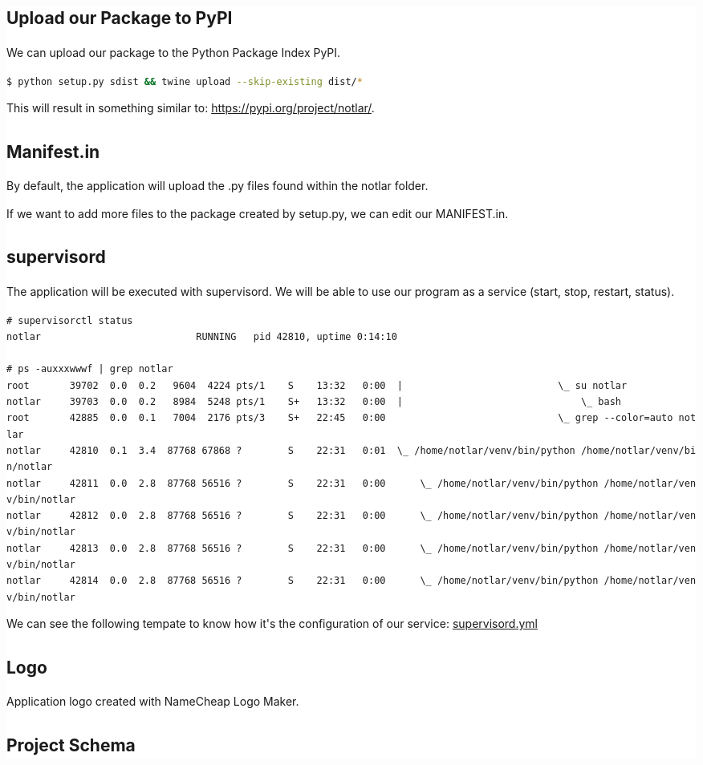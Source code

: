 ## Upload our Package to PyPI

We can upload our package to the Python Package Index PyPI.

```bash
$ python setup.py sdist && twine upload --skip-existing dist/*
```

This will result in something similar to: https://pypi.org/project/notlar/.

## Manifest.in

By default, the application will upload the .py files found within the notlar folder.

If we want to add more files to the package created by setup.py, we can edit our MANIFEST.in.


## supervisord

The application will be executed with supervisord. We will be able to use our program as a service (start, stop, restart, status).

```
# supervisorctl status
notlar                           RUNNING   pid 42810, uptime 0:14:10

# ps -auxxxwwwf | grep notlar
root       39702  0.0  0.2   9604  4224 pts/1    S    13:32   0:00  |                           \_ su notlar
notlar     39703  0.0  0.2   8984  5248 pts/1    S+   13:32   0:00  |                               \_ bash
root       42885  0.0  0.1   7004  2176 pts/3    S+   22:45   0:00                              \_ grep --color=auto notlar
notlar     42810  0.1  3.4  87768 67868 ?        S    22:31   0:01  \_ /home/notlar/venv/bin/python /home/notlar/venv/bin/notlar
notlar     42811  0.0  2.8  87768 56516 ?        S    22:31   0:00      \_ /home/notlar/venv/bin/python /home/notlar/venv/bin/notlar
notlar     42812  0.0  2.8  87768 56516 ?        S    22:31   0:00      \_ /home/notlar/venv/bin/python /home/notlar/venv/bin/notlar
notlar     42813  0.0  2.8  87768 56516 ?        S    22:31   0:00      \_ /home/notlar/venv/bin/python /home/notlar/venv/bin/notlar
notlar     42814  0.0  2.8  87768 56516 ?        S    22:31   0:00      \_ /home/notlar/venv/bin/python /home/notlar/venv/bin/notlar
```

We can see the following tempate to know how it's the configuration of our service:
[supervisord.yml](./ansible/roles/notlar_setup/tasks/supervisord.yml)

## Logo

Application logo created with NameCheap Logo Maker.

## Project Schema
